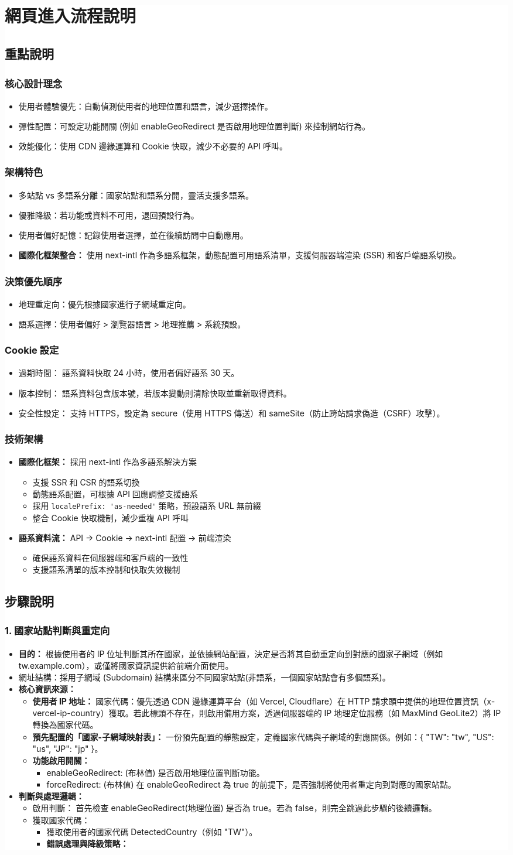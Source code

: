 # 網頁進入流程說明

## 重點說明

### 核心設計理念

- 使用者體驗優先：自動偵測使用者的地理位置和語言，減少選擇操作。

- 彈性配置：可設定功能開關 (例如 enableGeoRedirect 是否啟用地理位置判斷) 來控制網站行為。

- 效能優化：使用 CDN 邊緣運算和 Cookie 快取，減少不必要的 API 呼叫。

### 架構特色

- 多站點 vs 多語系分離：國家站點和語系分開，靈活支援多語系。

- 優雅降級：若功能或資料不可用，退回預設行為。

- 使用者偏好記憶：記錄使用者選擇，並在後續訪問中自動應用。

- **國際化框架整合：** 使用 next-intl 作為多語系框架，動態配置可用語系清單，支援伺服器端渲染 (SSR) 和客戶端語系切換。


### 決策優先順序

- 地理重定向：優先根據國家進行子網域重定向。

- 語系選擇：使用者偏好 > 瀏覽器語言 > 地理推薦 > 系統預設。

### Cookie 設定

- 過期時間： 語系資料快取 24 小時，使用者偏好語系 30 天。

- 版本控制： 語系資料包含版本號，若版本變動則清除快取並重新取得資料。

- 安全性設定： 支持 HTTPS，設定為 secure（使用 HTTPS 傳送）和 sameSite（防止跨站請求偽造（CSRF）攻擊）。

### 技術架構

- **國際化框架：** 採用 next-intl 作為多語系解決方案
  - 支援 SSR 和 CSR 的語系切換
  - 動態語系配置，可根據 API 回應調整支援語系
  - 採用 `localePrefix: 'as-needed'` 策略，預設語系 URL 無前綴
  - 整合 Cookie 快取機制，減少重複 API 呼叫

- **語系資料流：** API → Cookie → next-intl 配置 → 前端渲染
  - 確保語系資料在伺服器端和客戶端的一致性
  - 支援語系清單的版本控制和快取失效機制

## 步驟說明
###  1. 國家站點判斷與重定向
* **目的：** 根據使用者的 IP 位址判斷其所在國家，並依據網站配置，決定是否將其自動重定向到對應的國家子網域（例如 tw.example.com），或僅將國家資訊提供給前端介面使用。
* 網址結構：採用子網域 (Subdomain) 結構來區分不同國家站點(非語系，一個國家站點會有多個語系)。
* **核心資訊來源：**
  * **使用者 IP 地址：** 國家代碼：優先透過 CDN 邊緣運算平台（如 Vercel, Cloudflare）在 HTTP 請求頭中提供的地理位置資訊（x-vercel-ip-country）獲取。若此標頭不存在，則啟用備用方案，透過伺服器端的 IP 地理定位服務（如 MaxMind GeoLite2）將 IP 轉換為國家代碼。
  * **預先配置的「國家-子網域映射表」：** 一份預先配置的靜態設定，定義國家代碼與子網域的對應關係。例如：{ "TW": "tw", "US": "us", "JP": "jp" }。
  * **功能啟用開關：**
    * enableGeoRedirect: (布林值) 是否啟用地理位置判斷功能。
    * forceRedirect: (布林值) 在 enableGeoRedirect 為 true 的前提下，是否強制將使用者重定向到對應的國家站點。
* **判斷與處理邏輯：**
  * 啟用判斷： 首先檢查 enableGeoRedirect(地理位置) 是否為 true。若為 false，則完全跳過此步驟的後續邏輯。
  * 獲取國家代碼：
    * 獲取使用者的國家代碼 DetectedCountry（例如 "TW"）。
    * **錯誤處理與降級策略：**